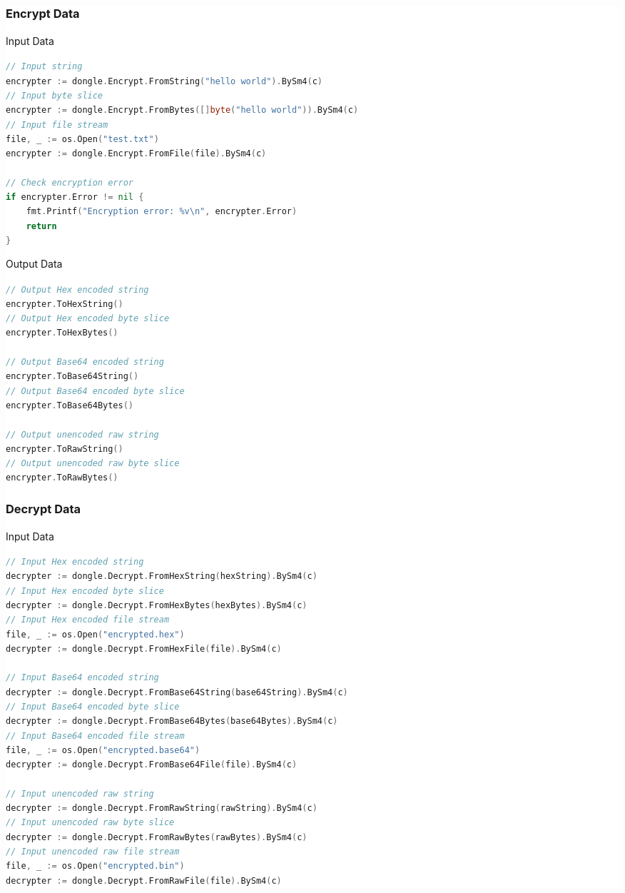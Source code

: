 ### Encrypt Data

 Input Data
```go
// Input string
encrypter := dongle.Encrypt.FromString("hello world").BySm4(c)
// Input byte slice
encrypter := dongle.Encrypt.FromBytes([]byte("hello world")).BySm4(c)
// Input file stream
file, _ := os.Open("test.txt")
encrypter := dongle.Encrypt.FromFile(file).BySm4(c)

// Check encryption error
if encrypter.Error != nil {
    fmt.Printf("Encryption error: %v\n", encrypter.Error)
    return
}
```

 Output Data
```go
// Output Hex encoded string
encrypter.ToHexString()
// Output Hex encoded byte slice
encrypter.ToHexBytes()

// Output Base64 encoded string
encrypter.ToBase64String()
// Output Base64 encoded byte slice
encrypter.ToBase64Bytes()

// Output unencoded raw string
encrypter.ToRawString()
// Output unencoded raw byte slice
encrypter.ToRawBytes() 
```

### Decrypt Data

 Input Data

```go
// Input Hex encoded string
decrypter := dongle.Decrypt.FromHexString(hexString).BySm4(c)
// Input Hex encoded byte slice
decrypter := dongle.Decrypt.FromHexBytes(hexBytes).BySm4(c)
// Input Hex encoded file stream
file, _ := os.Open("encrypted.hex")
decrypter := dongle.Decrypt.FromHexFile(file).BySm4(c)

// Input Base64 encoded string
decrypter := dongle.Decrypt.FromBase64String(base64String).BySm4(c)
// Input Base64 encoded byte slice
decrypter := dongle.Decrypt.FromBase64Bytes(base64Bytes).BySm4(c)
// Input Base64 encoded file stream
file, _ := os.Open("encrypted.base64")
decrypter := dongle.Decrypt.FromBase64File(file).BySm4(c)

// Input unencoded raw string
decrypter := dongle.Decrypt.FromRawString(rawString).BySm4(c)
// Input unencoded raw byte slice
decrypter := dongle.Decrypt.FromRawBytes(rawBytes).BySm4(c)
// Input unencoded raw file stream
file, _ := os.Open("encrypted.bin")
decrypter := dongle.Decrypt.FromRawFile(file).BySm4(c)
```